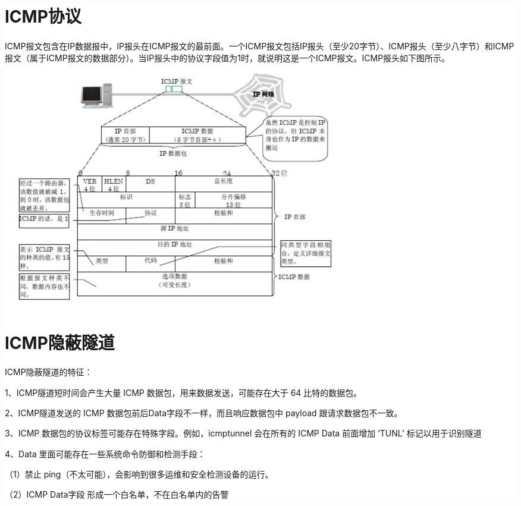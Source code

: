 # ICMP协议

ICMP报文包含在IP数据报中，IP报头在ICMP报文的最前面。一个ICMP报文包括IP报头（至少20字节）、ICMP报头（至少八字节）和ICMP报文（属于ICMP报文的数据部分）。当IP报头中的协议字段值为1时，就说明这是一个ICMP报文。ICMP报头如下图所示。

<img src="images/image-20210725204053655.png" alt="image-20210725204053655" width="67%" />

# ICMP隐蔽隧道

ICMP隐蔽隧道的特征：

1、ICMP隧道短时间会产生大量 ICMP 数据包，用来数据发送，可能存在大于 64 比特的数据包。

2、ICMP隧道发送的 ICMP 数据包前后Data字段不一样，而且响应数据包中 payload 跟请求数据包不一致。

3、ICMP 数据包的协议标签可能存在特殊字段。例如，icmptunnel 会在所有的 ICMP Data 前面增加 ‘TUNL’ 标记以用于识别隧道

4、Data 里面可能存在一些系统命令防御和检测手段：

（1）禁止 ping（不太可能），会影响到很多运维和安全检测设备的运行。

（2）ICMP Data字段 形成一个白名单，不在白名单内的告警
